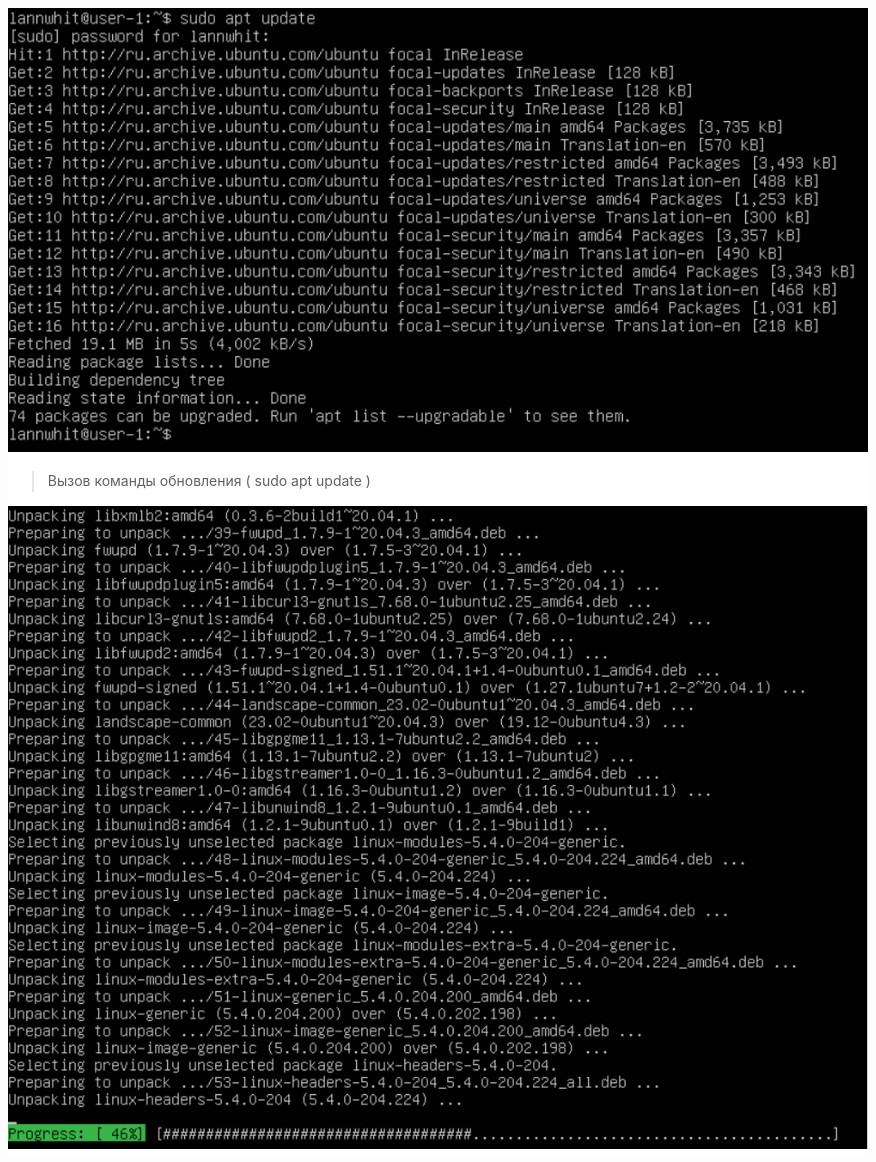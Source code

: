 ![Part_4_1.png](Screenshots/Part_4_1.png)

>Вызов команды обновления ( sudo apt update )

![Part_4_2.png](Screenshots/Part_4_2.png)
